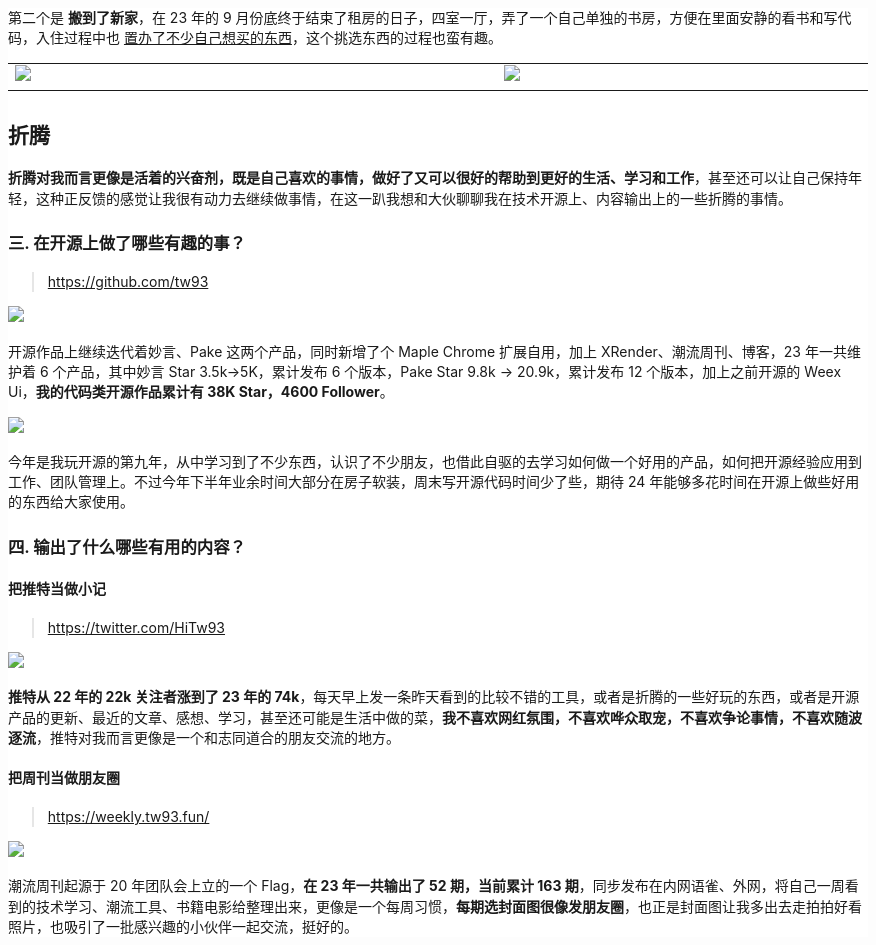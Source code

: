 第二个是 **搬到了新家**，在 23 年的 9 月份底终于结束了租房的日子，四室一厅，弄了一个自己单独的书房，方便在里面安静的看书和写代码，入住过程中也 [置办了不少自己想买的东西](https://twitter.com/HiTw93/status/1756636712049250365)，这个挑选东西的过程也蛮有趣。

<table>
    <tr>
        <td width="600px">
          <img src="https://gw.alipayobjects.com/zos/k/1k/IMG_5816.jpg" width="600" class="img-zoom" />
        </td>
        <td width="450px">
            <img src="https://gw.alipayobjects.com/zos/k/i3/IMG_6374.jpg" width="450" class="img-zoom" />
        </td>
    </tr>
</table>

## 折腾

**折腾对我而言更像是活着的兴奋剂，既是自己喜欢的事情，做好了又可以很好的帮助到更好的生活、学习和工作**，甚至还可以让自己保持年轻，这种正反馈的感觉让我很有动力去继续做事情，在这一趴我想和大伙聊聊我在技术开源上、内容输出上的一些折腾的事情。

### 三. 在开源上做了哪些有趣的事？

> <https://github.com/tw93>

![](https://gw.alipayobjects.com/zos/k/cw/339shots_so.png)

开源作品上继续迭代着妙言、Pake 这两个产品，同时新增了个 Maple Chrome 扩展自用，加上 XRender、潮流周刊、博客，23 年一共维护着 6 个产品，其中妙言 Star 3.5k->5K，累计发布 6 个版本，Pake Star 9.8k -> 20.9k，累计发布 12 个版本，加上之前开源的 Weex Ui，**我的代码类开源作品累计有 38K Star，4600 Follower**。

![](https://gw.alipayobjects.com/zos/k/yr/975shots_so.png)

今年是我玩开源的第九年，从中学习到了不少东西，认识了不少朋友，也借此自驱的去学习如何做一个好用的产品，如何把开源经验应用到工作、团队管理上。不过今年下半年业余时间大部分在房子软装，周末写开源代码时间少了些，期待 24 年能够多花时间在开源上做些好用的东西给大家使用。

### 四. 输出了什么哪些有用的内容？

#### 把推特当做小记

> <https://twitter.com/HiTw93>

![](https://gw.alipayobjects.com/zos/k/lu/460shots_so.png)

**推特从 22 年的 22k 关注者涨到了 23 年的 74k**，每天早上发一条昨天看到的比较不错的工具，或者是折腾的一些好玩的东西，或者是开源产品的更新、最近的文章、感想、学习，甚至还可能是生活中做的菜，**我不喜欢网红氛围，不喜欢哗众取宠，不喜欢争论事情，不喜欢随波逐流**，推特对我而言更像是一个和志同道合的朋友交流的地方。

#### 把周刊当做朋友圈

> <https://weekly.tw93.fun/>

![](https://gw.alipayobjects.com/zos/k/my/C7r9H4.png)

潮流周刊起源于 20 年团队会上立的一个 Flag，**在 23 年一共输出了 52 期，当前累计 163 期**，同步发布在内网语雀、外网，将自己一周看到的技术学习、潮流工具、书籍电影给整理出来，更像是一个每周习惯，**每期选封面图很像发朋友圈**，也正是封面图让我多出去走拍拍好看照片，也吸引了一批感兴趣的小伙伴一起交流，挺好的。
